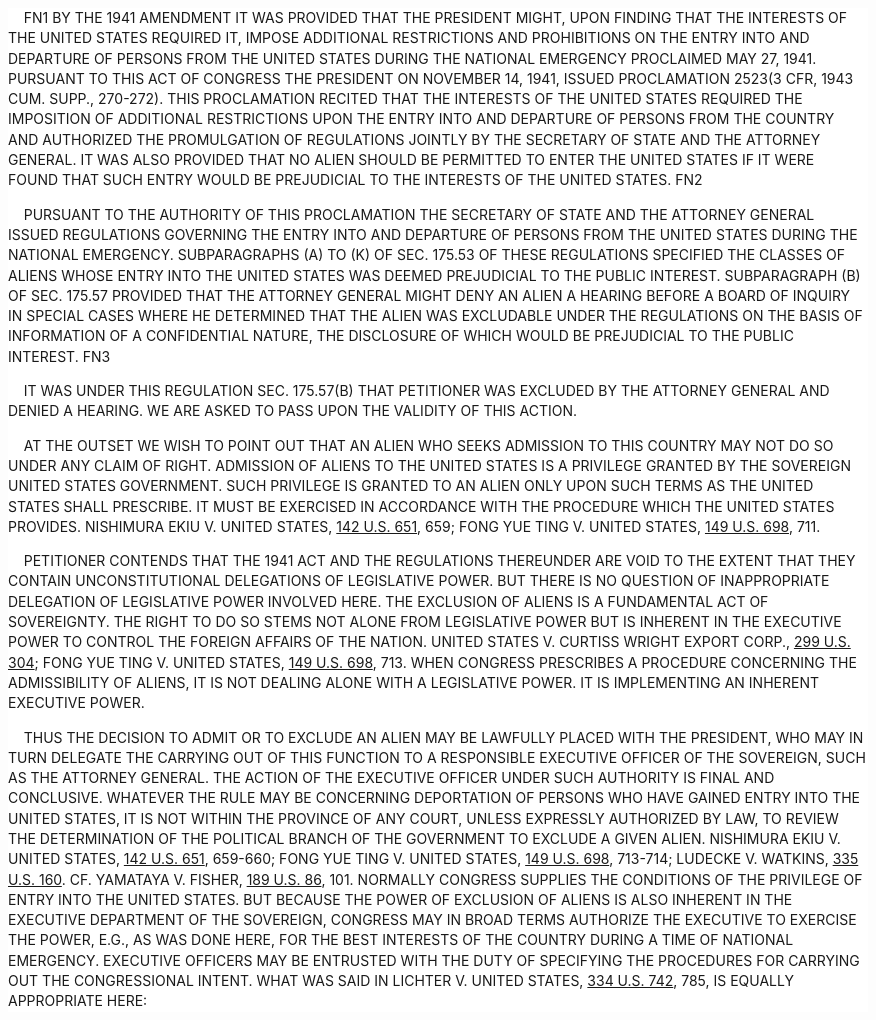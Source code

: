     FN1  BY THE 1941 AMENDMENT IT WAS PROVIDED THAT THE PRESIDENT MIGHT, UPON FINDING THAT THE INTERESTS OF THE UNITED STATES REQUIRED IT, IMPOSE ADDITIONAL RESTRICTIONS AND PROHIBITIONS ON THE ENTRY INTO AND DEPARTURE OF PERSONS FROM THE UNITED STATES DURING THE NATIONAL EMERGENCY PROCLAIMED MAY 27, 1941.  PURSUANT TO THIS ACT OF CONGRESS THE PRESIDENT ON NOVEMBER 14, 1941, ISSUED PROCLAMATION 2523(3 CFR, 1943 CUM. SUPP., 270-272).  THIS PROCLAMATION RECITED THAT THE INTERESTS OF THE UNITED STATES REQUIRED THE IMPOSITION OF ADDITIONAL RESTRICTIONS UPON THE ENTRY INTO AND DEPARTURE OF PERSONS FROM THE COUNTRY AND AUTHORIZED THE PROMULGATION OF REGULATIONS JOINTLY BY THE SECRETARY OF STATE AND THE ATTORNEY GENERAL.  IT WAS ALSO PROVIDED THAT NO ALIEN SHOULD BE PERMITTED TO ENTER THE UNITED STATES IF IT WERE FOUND THAT SUCH ENTRY WOULD BE PREJUDICIAL TO THE INTERESTS OF THE UNITED STATES.  FN2

    PURSUANT TO THE AUTHORITY OF THIS PROCLAMATION THE SECRETARY OF STATE AND THE ATTORNEY GENERAL ISSUED REGULATIONS GOVERNING THE ENTRY INTO AND DEPARTURE OF PERSONS FROM THE UNITED STATES DURING THE NATIONAL EMERGENCY.  SUBPARAGRAPHS (A) TO (K) OF SEC. 175.53 OF THESE REGULATIONS SPECIFIED THE CLASSES OF ALIENS WHOSE ENTRY INTO THE UNITED STATES WAS DEEMED PREJUDICIAL TO THE PUBLIC INTEREST.  SUBPARAGRAPH (B) OF SEC. 175.57 PROVIDED THAT THE ATTORNEY GENERAL MIGHT DENY AN ALIEN A HEARING BEFORE A BOARD OF INQUIRY IN SPECIAL CASES WHERE HE DETERMINED THAT THE ALIEN WAS EXCLUDABLE UNDER THE REGULATIONS ON THE BASIS OF INFORMATION OF A CONFIDENTIAL NATURE, THE DISCLOSURE OF WHICH WOULD BE PREJUDICIAL TO THE PUBLIC INTEREST.  FN3

    IT WAS UNDER THIS REGULATION SEC. 175.57(B) THAT PETITIONER WAS EXCLUDED BY THE ATTORNEY GENERAL AND DENIED A HEARING.  WE ARE ASKED TO PASS UPON THE VALIDITY OF THIS ACTION.

    AT THE OUTSET WE WISH TO POINT OUT THAT AN ALIEN WHO SEEKS ADMISSION TO THIS COUNTRY MAY NOT DO SO UNDER ANY CLAIM OF RIGHT.  ADMISSION OF ALIENS TO THE UNITED STATES IS A PRIVILEGE GRANTED BY THE SOVEREIGN UNITED STATES GOVERNMENT.  SUCH PRIVILEGE IS GRANTED TO AN ALIEN ONLY UPON SUCH TERMS AS THE UNITED STATES SHALL PRESCRIBE.  IT MUST BE EXERCISED IN ACCORDANCE WITH THE PROCEDURE WHICH THE UNITED STATES PROVIDES.  NISHIMURA EKIU V. UNITED STATES, [142 U.S. 651][/us/courts/scotus/usReporter/142/651], 659; FONG YUE TING V. UNITED STATES, [149 U.S. 698][/us/courts/scotus/usReporter/149/698], 711.

    PETITIONER CONTENDS THAT THE 1941 ACT AND THE REGULATIONS THEREUNDER ARE VOID TO THE EXTENT THAT THEY CONTAIN UNCONSTITUTIONAL DELEGATIONS OF LEGISLATIVE POWER.  BUT THERE IS NO QUESTION OF INAPPROPRIATE DELEGATION OF LEGISLATIVE POWER INVOLVED HERE.  THE EXCLUSION OF ALIENS IS A FUNDAMENTAL ACT OF SOVEREIGNTY.  THE RIGHT TO DO SO STEMS NOT ALONE FROM LEGISLATIVE POWER BUT IS INHERENT IN THE EXECUTIVE POWER TO CONTROL THE FOREIGN AFFAIRS OF THE NATION.  UNITED STATES V. CURTISS WRIGHT EXPORT CORP., [299 U.S. 304][/us/courts/scotus/usReporter/299/304]; FONG YUE TING V. UNITED STATES, [149 U.S. 698][/us/courts/scotus/usReporter/149/698], 713.  WHEN CONGRESS PRESCRIBES A PROCEDURE CONCERNING THE ADMISSIBILITY OF ALIENS, IT IS NOT DEALING ALONE WITH A LEGISLATIVE POWER.  IT IS IMPLEMENTING AN INHERENT EXECUTIVE POWER.

    THUS THE DECISION TO ADMIT OR TO EXCLUDE AN ALIEN MAY BE LAWFULLY PLACED WITH THE PRESIDENT, WHO MAY IN TURN DELEGATE THE CARRYING OUT OF THIS FUNCTION TO A RESPONSIBLE EXECUTIVE OFFICER OF THE SOVEREIGN, SUCH AS THE ATTORNEY GENERAL.  THE ACTION OF THE EXECUTIVE OFFICER UNDER SUCH AUTHORITY IS FINAL AND CONCLUSIVE.  WHATEVER THE RULE MAY BE CONCERNING DEPORTATION OF PERSONS WHO HAVE GAINED ENTRY INTO THE UNITED STATES, IT IS NOT WITHIN THE PROVINCE OF ANY COURT, UNLESS EXPRESSLY AUTHORIZED BY LAW, TO REVIEW THE DETERMINATION OF THE POLITICAL BRANCH OF THE GOVERNMENT TO EXCLUDE A GIVEN ALIEN.  NISHIMURA EKIU V. UNITED STATES, [142 U.S. 651][/us/courts/scotus/usReporter/142/651], 659-660; FONG YUE TING V. UNITED STATES, [149 U.S. 698][/us/courts/scotus/usReporter/149/698], 713-714; LUDECKE V. WATKINS, [335 U.S. 160][/us/courts/scotus/usReporter/335/160].  CF. YAMATAYA V. FISHER, [189 U.S. 86][/us/courts/scotus/usReporter/189/86], 101.  NORMALLY CONGRESS SUPPLIES THE CONDITIONS OF THE PRIVILEGE OF ENTRY INTO THE UNITED STATES.  BUT BECAUSE THE POWER OF EXCLUSION OF ALIENS IS ALSO INHERENT IN THE EXECUTIVE DEPARTMENT OF THE SOVEREIGN, CONGRESS MAY IN BROAD TERMS AUTHORIZE THE EXECUTIVE TO EXERCISE THE POWER, E.G., AS WAS DONE HERE, FOR THE BEST INTERESTS OF THE COUNTRY DURING A TIME OF NATIONAL EMERGENCY.  EXECUTIVE OFFICERS MAY BE ENTRUSTED WITH THE DUTY OF SPECIFYING THE PROCEDURES FOR CARRYING OUT THE CONGRESSIONAL INTENT.  WHAT WAS SAID IN LICHTER V. UNITED STATES, [334 U.S. 742][/us/courts/scotus/usReporter/334/742], 785, IS EQUALLY APPROPRIATE HERE:


[/us/courts/scotus/usReporter/338/537]: https://publicdocs.github.io/go/links?ns=uslm-x&ref=%2Fus%2Fcourts%2Fscotus%2FusReporter%2F338%2F537
[/us/usc/t22/s223]: https://publicdocs.github.io/go/links?ns=uslm&ref=%2Fus%2Fusc%2Ft22%2Fs223
[/us/usc/t8/s232]: https://publicdocs.github.io/go/links?ns=uslm&ref=%2Fus%2Fusc%2Ft8%2Fs232
[/us/courts/scotus/usReporter/336/966]: https://publicdocs.github.io/go/links?ns=uslm-x&ref=%2Fus%2Fcourts%2Fscotus%2FusReporter%2F336%2F966
[/us/courts/scotus/usReporter/336/966]: https://publicdocs.github.io/go/links?ns=uslm-x&ref=%2Fus%2Fcourts%2Fscotus%2FusReporter%2F336%2F966
[/us/stat/55/252]: https://publicdocs.github.io/go/links?ns=uslm&ref=%2Fus%2Fstat%2F55%2F252
[/us/usc/t22/s223]: https://publicdocs.github.io/go/links?ns=uslm&ref=%2Fus%2Fusc%2Ft22%2Fs223
[/us/courts/scotus/usReporter/142/651]: https://publicdocs.github.io/go/links?ns=uslm-x&ref=%2Fus%2Fcourts%2Fscotus%2FusReporter%2F142%2F651
[/us/courts/scotus/usReporter/149/698]: https://publicdocs.github.io/go/links?ns=uslm-x&ref=%2Fus%2Fcourts%2Fscotus%2FusReporter%2F149%2F698
[/us/courts/scotus/usReporter/299/304]: https://publicdocs.github.io/go/links?ns=uslm-x&ref=%2Fus%2Fcourts%2Fscotus%2FusReporter%2F299%2F304
[/us/courts/scotus/usReporter/149/698]: https://publicdocs.github.io/go/links?ns=uslm-x&ref=%2Fus%2Fcourts%2Fscotus%2FusReporter%2F149%2F698
[/us/courts/scotus/usReporter/142/651]: https://publicdocs.github.io/go/links?ns=uslm-x&ref=%2Fus%2Fcourts%2Fscotus%2FusReporter%2F142%2F651
[/us/courts/scotus/usReporter/149/698]: https://publicdocs.github.io/go/links?ns=uslm-x&ref=%2Fus%2Fcourts%2Fscotus%2FusReporter%2F149%2F698
[/us/courts/scotus/usReporter/335/160]: https://publicdocs.github.io/go/links?ns=uslm-x&ref=%2Fus%2Fcourts%2Fscotus%2FusReporter%2F335%2F160
[/us/courts/scotus/usReporter/189/86]: https://publicdocs.github.io/go/links?ns=uslm-x&ref=%2Fus%2Fcourts%2Fscotus%2FusReporter%2F189%2F86
[/us/courts/scotus/usReporter/334/742]: https://publicdocs.github.io/go/links?ns=uslm-x&ref=%2Fus%2Fcourts%2Fscotus%2FusReporter%2F334%2F742
[/us/usc/t22/s223]: https://publicdocs.github.io/go/links?ns=uslm&ref=%2Fus%2Fusc%2Ft22%2Fs223
[/us/courts/scotus/usReporter/333/138]: https://publicdocs.github.io/go/links?ns=uslm-x&ref=%2Fus%2Fcourts%2Fscotus%2FusReporter%2F333%2F138
[/us/courts/scotus/usReporter/335/160]: https://publicdocs.github.io/go/links?ns=uslm-x&ref=%2Fus%2Fcourts%2Fscotus%2FusReporter%2F335%2F160
[/us/stat/59/659]: https://publicdocs.github.io/go/links?ns=uslm&ref=%2Fus%2Fstat%2F59%2F659
[/us/stat/59/659]: https://publicdocs.github.io/go/links?ns=uslm&ref=%2Fus%2Fstat%2F59%2F659
[/us/usc/t8/s232]: https://publicdocs.github.io/go/links?ns=uslm&ref=%2Fus%2Fusc%2Ft8%2Fs232
[/us/stat/40/559]: https://publicdocs.github.io/go/links?ns=uslm&ref=%2Fus%2Fstat%2F40%2F559
[/us/stat/55/252]: https://publicdocs.github.io/go/links?ns=uslm&ref=%2Fus%2Fstat%2F55%2F252
[/us/usc/t22/s223]: https://publicdocs.github.io/go/links?ns=uslm&ref=%2Fus%2Fusc%2Ft22%2Fs223
[/us/courts/scotus/usReporter/316/717]: https://publicdocs.github.io/go/links?ns=uslm-x&ref=%2Fus%2Fcourts%2Fscotus%2FusReporter%2F316%2F717
[/us/courts/scotus/usReporter/328/882]: https://publicdocs.github.io/go/links?ns=uslm-x&ref=%2Fus%2Fcourts%2Fscotus%2FusReporter%2F328%2F882
[/us/courts/scotus/usReporter/333/257]: https://publicdocs.github.io/go/links?ns=uslm-x&ref=%2Fus%2Fcourts%2Fscotus%2FusReporter%2F333%2F257
[/us/courts/scotus/usReporter/319/33]: https://publicdocs.github.io/go/links?ns=uslm-x&ref=%2Fus%2Fcourts%2Fscotus%2FusReporter%2F319%2F33